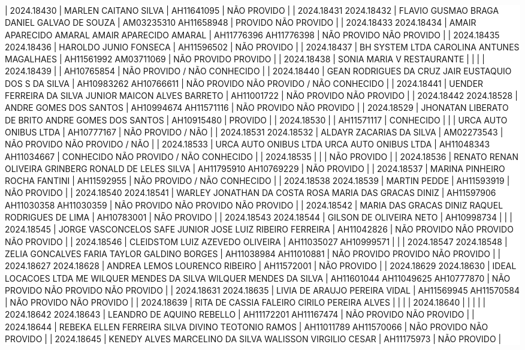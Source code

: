 | 2024.18430            | MARLEN CAITANO SILVA                                                   | AH11641095                       | NÃO PROVIDO                              |
| 2024.18431 2024.18432 | FLAVIO GUSMAO BRAGA DANIEL GALVAO DE SOUZA                             | AM03235310 AH11658948            | PROVIDO NÃO PROVIDO                      |
| 2024.18433 2024.18434 | AMAIR APARECIDO AMARAL AMAIR APARECIDO AMARAL                          | AH11776396 AH11776398            | NÃO PROVIDO NÃO PROVIDO                  |
| 2024.18435 2024.18436 | HAROLDO JUNIO FONSECA                                                  | AH11596502                       | NÃO PROVIDO                              |
| 2024.18437            | BH SYSTEM LTDA CAROLINA ANTUNES MAGALHAES                              | AH11561992 AM03711069            | NÃO PROVIDO PROVIDO                      |
| 2024.18438            | SONIA MARIA V RESTAURANTE                                              |                                  |                                          |
| 2024.18439            |                                                                        | AH10765854                       | NÃO PROVIDO / NÃO  CONHECIDO             |
| 2024.18440            | GEAN RODRIGUES DA CRUZ JAIR EUSTAQUIO DOS S DA SILVA                   | AH10983262 AH10766611            | NÃO PROVIDO NÃO PROVIDO / NÃO  CONHECIDO |
| 2024.18441            | UENDER FERREIRA DA SILVA JUNIOR MAICON ALVES BARRETO                   | AH11001722                       | NÃO PROVIDO NÃO PROVIDO                  |
| 2024.18442 2024.18528 | ANDRE GOMES DOS SANTOS                                                 | AH10994674 AH11571116            | NÃO PROVIDO NÃO PROVIDO                  |
| 2024.18529            | JHONATAN LIBERATO DE BRITO ANDRE GOMES DOS SANTOS                      | AH10915480                       | PROVIDO                                  |
| 2024.18530            |                                                                        | AH11571117                       | CONHECIDO                                |
|                       | URCA AUTO ONIBUS LTDA                                                  | AH10777167                       | NÃO PROVIDO / NÃO                        |
| 2024.18531 2024.18532 | ALDAYR ZACARIAS DA SILVA                                               | AM02273543                       | NÃO PROVIDO NÃO PROVIDO / NÃO            |
| 2024.18533            | URCA AUTO ONIBUS LTDA URCA AUTO ONIBUS LTDA                            | AH11048343 AH11034667            | CONHECIDO NÃO PROVIDO / NÃO  CONHECIDO   |
| 2024.18535            |                                                                        |                                  | NÃO PROVIDO                              |
| 2024.18536            | RENATO RENAN OLIVEIRA GRINBERG RONALD DE LELES SILVA                   | AH11795910 AH10769229            | NÃO PROVIDO                              |
| 2024.18537            | MARINA PINHEIRO ROCHA FANTINI                                          | AH11592955                       | NÃO PROVIDO / NÃO  CONHECIDO             |
| 2024.18538 2024.18539 | MARTIN PEDDE                                                           | AH11593919                       | NÃO PROVIDO                              |
| 2024.18540 2024.18541 | WARLEY JONATHAN DA COSTA ROSA MARIA DAS GRACAS DINIZ                   | AH11597906 AH11030358 AH11030359 | NÃO PROVIDO NÃO PROVIDO NÃO PROVIDO      |
| 2024.18542            | MARIA DAS GRACAS DINIZ RAQUEL RODRIGUES DE LIMA                        | AH10783001                       | NÃO PROVIDO                              |
| 2024.18543 2024.18544 | GILSON DE OLIVEIRA NETO                                                | AH10998734                       |                                          |
| 2024.18545            | JORGE VASCONCELOS SAFE JUNIOR JOSE LUIZ RIBEIRO FERREIRA               | AH11042826                       | NÃO PROVIDO NÃO PROVIDO NÃO PROVIDO      |
| 2024.18546            | CLEIDSTOM LUIZ AZEVEDO OLIVEIRA                                        | AH11035027 AH10999571            |                                          |
| 2024.18547 2024.18548 | ZELIA GONCALVES FARIA TAYLOR GALDINO BORGES                            | AH11038984 AH11010881            | NÃO PROVIDO PROVIDO NÃO PROVIDO          |
| 2024.18627 2024.18628 | ANDREA LEMOS LOURENCO RIBEIRO                                          | AH11572001                       | NÃO PROVIDO                              |
| 2024.18629 2024.18630 | IDEAL LOCACOES LTDA ME WILQUER MENDES DA SILVA WILQUER MENDES DA SILVA | AH11601044 AH11049625 AH10777870 | NÃO PROVIDO NÃO PROVIDO NÃO PROVIDO      |
| 2024.18631 2024.18635 | LIVIA DE ARAUJO PEREIRA VIDAL                                          | AH11569945 AH11570584            | NÃO PROVIDO NÃO PROVIDO                  |
| 2024.18639            | RITA DE CASSIA FALEIRO CIRILO PEREIRA ALVES                            |                                  |                                          |
| 2024.18640            |                                                                        |                                  |                                          |
| 2024.18642 2024.18643 | LEANDRO DE AQUINO REBELLO                                              | AH11172201 AH11167474            | NÃO PROVIDO NÃO PROVIDO                  |
| 2024.18644            | REBEKA ELLEN FERREIRA SILVA DIVINO TEOTONIO RAMOS                      | AH11011789 AH11570066            | NÃO PROVIDO NÃO PROVIDO                  |
| 2024.18645            | KENEDY ALVES MARCELINO DA SILVA WALISSON VIRGILIO CESAR                | AH11175973                       | NÃO PROVIDO                              |